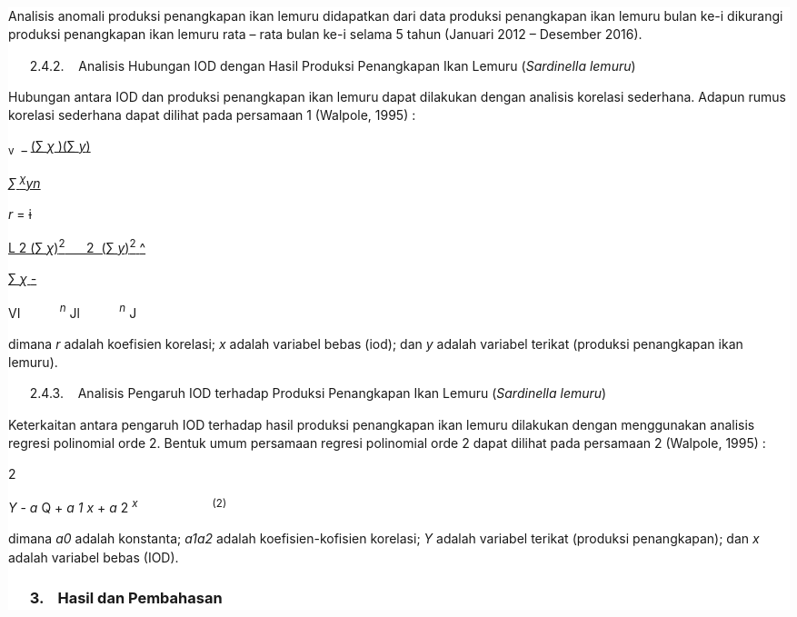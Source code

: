 <p><span class="font7">Analisis anomali produksi penangkapan ikan lemuru didapatkan dari data produksi penangkapan ikan lemuru bulan ke-i dikurangi produksi penangkapan ikan lemuru rata – rata bulan ke-i selama 5 tahun (Januari 2012 – Desember 2016).</span></p>
<ul style="list-style:none;"><li>
<p><span class="font7">2.4.2. &nbsp;&nbsp;&nbsp;Analisis Hubungan IOD dengan Hasil Produksi Penangkapan Ikan Lemuru (</span><span class="font7" style="font-style:italic;">Sardinella lemuru</span><span class="font7">)</span></p></li></ul>
<p><span class="font7">Hubungan antara IOD dan produksi penangkapan ikan lemuru dapat dilakukan dengan analisis korelasi sederhana. Adapun rumus korelasi sederhana dapat dilihat pada persamaan 1 (Walpole, 1995) :</span></p>
<p><span class="font12"><sub>v</sub> &nbsp;_ </span><span class="font12" style="text-decoration:underline;">(</span><span class="font2" style="text-decoration:underline;">∑ </span><span class="font12" style="font-style:italic;text-decoration:underline;">χ</span><span class="font12" style="text-decoration:underline;"> )(</span><span class="font2" style="text-decoration:underline;">∑ </span><span class="font12" style="font-style:italic;text-decoration:underline;">y</span><span class="font12" style="text-decoration:underline;">)</span></p>
<p><a href="#bookmark9"><span class="font2" style="font-style:italic;">∑ </span><span class="font12" style="font-style:italic;"><sup>χ</sup>yn</span></a></p>
<p><span class="font12" style="font-style:italic;">r</span><span class="font1"> = </span><span class="font0" style="text-decoration:line-through;">i</span></p>
<p><a href="#bookmark10"><span class="font12">L 2 (</span><span class="font2">∑ </span><span class="font12" style="font-style:italic;">χ</span><span class="font12">)<sup>2</sup> &nbsp;&nbsp;&nbsp;&nbsp;&nbsp;2 &nbsp;(</span><span class="font2">∑ </span><span class="font12" style="font-style:italic;">y</span><span class="font12">)<sup>2</sup> </span><span class="font2">^</span></a></p>
<p><a href="#bookmark11"><span class="font2">∑ </span><span class="font12" style="font-style:italic;">χ </span><span class="font1" style="font-style:italic;">-</span></a></p>
<p><span class="font2">VI &nbsp;&nbsp;&nbsp;&nbsp;&nbsp;&nbsp;&nbsp;&nbsp;&nbsp;&nbsp;</span><span class="font12" style="font-style:italic;"><sup>n</sup></span><span class="font2"> Jl &nbsp;&nbsp;&nbsp;&nbsp;&nbsp;&nbsp;&nbsp;&nbsp;&nbsp;&nbsp;</span><span class="font12" style="font-style:italic;"><sup>n</sup></span><span class="font2"> J</span></p>
<p><span class="font7">dimana </span><span class="font7" style="font-style:italic;">r</span><span class="font7"> adalah koefisien korelasi; </span><span class="font7" style="font-style:italic;">x</span><span class="font7"> adalah variabel bebas (iod); dan </span><span class="font7" style="font-style:italic;">y</span><span class="font7"> adalah variabel terikat (produksi penangkapan ikan lemuru).</span></p>
<ul style="list-style:none;"><li>
<p><span class="font7">2.4.3. &nbsp;&nbsp;&nbsp;Analisis Pengaruh IOD terhadap Produksi Penangkapan Ikan Lemuru (</span><span class="font7" style="font-style:italic;">Sardinella lemuru</span><span class="font7">)</span></p></li></ul>
<p><span class="font7">Keterkaitan antara pengaruh IOD terhadap hasil produksi penangkapan ikan lemuru dilakukan dengan menggunakan analisis regresi polinomial orde 2. Bentuk umum persamaan regresi polinomial orde 2 dapat dilihat pada persamaan 2 (Walpole, 1995) :</span></p>
<p><span class="font13">2</span></p>
<p><span class="font13" style="font-style:italic;">Y</span><span class="font3"> - </span><span class="font13" style="font-style:italic;">a</span><span class="font13"> Q </span><span class="font3">+ </span><span class="font13" style="font-style:italic;">a 1 x</span><span class="font3"> + </span><span class="font13" style="font-style:italic;">a</span><span class="font13"> 2 </span><span class="font13" style="font-style:italic;"><sup>x</sup></span><span class="font10"><sup> &nbsp;&nbsp;&nbsp;&nbsp;&nbsp;&nbsp;&nbsp;&nbsp;&nbsp;&nbsp;&nbsp;&nbsp;&nbsp;&nbsp;&nbsp;&nbsp;&nbsp;&nbsp;&nbsp;&nbsp;&nbsp;&nbsp;&nbsp;&nbsp;(2)</sup></span></p>
<p><span class="font7">dimana </span><span class="font7" style="font-style:italic;">a</span><span class="font4" style="font-style:italic;">0</span><span class="font7"> adalah konstanta; </span><span class="font7" style="font-style:italic;">a</span><span class="font4" style="font-style:italic;">1</span><span class="font7" style="font-style:italic;">a</span><span class="font4" style="font-style:italic;">2</span><span class="font7"> adalah koefisien-kofisien korelasi; </span><span class="font7" style="font-style:italic;">Y</span><span class="font7"> adalah variabel terikat (produksi penangkapan); dan </span><span class="font7" style="font-style:italic;">x</span><span class="font7"> adalah variabel bebas (IOD).</span></p>
<ul style="list-style:none;"><li>
<h3><a name="bookmark12"></a><span class="font7" style="font-weight:bold;"><a name="bookmark13"></a>3. &nbsp;&nbsp;&nbsp;Hasil dan Pembahasan</span></h3>
<ul style="list-style:none;">
<li>